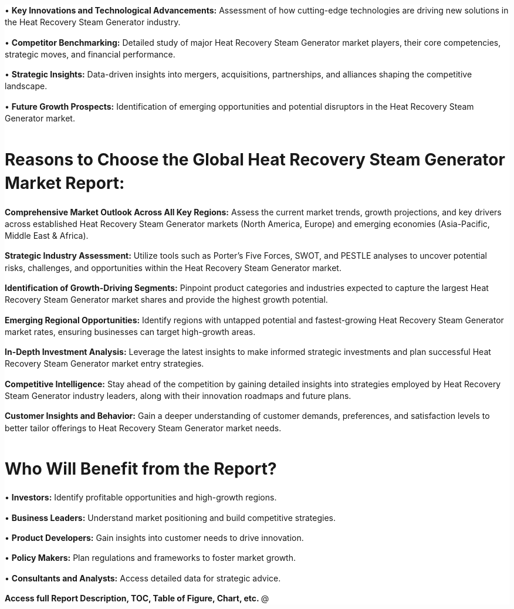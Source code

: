 • <strong>Key Innovations and Technological Advancements:</strong> Assessment of how cutting-edge technologies are driving new solutions in the Heat Recovery Steam Generator industry.

• <strong>Competitor Benchmarking:</strong> Detailed study of major Heat Recovery Steam Generator market players, their core competencies, strategic moves, and financial performance.

• <strong>Strategic Insights:</strong> Data-driven insights into mergers, acquisitions, partnerships, and alliances shaping the competitive landscape.

• <strong>Future Growth Prospects:</strong> Identification of emerging opportunities and potential disruptors in the Heat Recovery Steam Generator market.

# <strong>Reasons to Choose the Global Heat Recovery Steam Generator Market Report:</strong>

<strong>Comprehensive Market Outlook Across All Key Regions:</strong>
Assess the current market trends, growth projections, and key drivers across established Heat Recovery Steam Generator markets (North America, Europe) and emerging economies (Asia-Pacific, Middle East & Africa).

<strong>Strategic Industry Assessment:</strong>
Utilize tools such as Porter’s Five Forces, SWOT, and PESTLE analyses to uncover potential risks, challenges, and opportunities within the Heat Recovery Steam Generator market.

<strong>Identification of Growth-Driving Segments:</strong>
Pinpoint product categories and industries expected to capture the largest Heat Recovery Steam Generator market shares and provide the highest growth potential.

<strong>Emerging Regional Opportunities:</strong>
Identify regions with untapped potential and fastest-growing Heat Recovery Steam Generator market rates, ensuring businesses can target high-growth areas.

<strong>In-Depth Investment Analysis:</strong>
Leverage the latest insights to make informed strategic investments and plan successful Heat Recovery Steam Generator market entry strategies.

<strong>Competitive Intelligence:</strong>
Stay ahead of the competition by gaining detailed insights into strategies employed by Heat Recovery Steam Generator industry leaders, along with their innovation roadmaps and future plans.

<strong>Customer Insights and Behavior:</strong>
Gain a deeper understanding of customer demands, preferences, and satisfaction levels to better tailor offerings to Heat Recovery Steam Generator market needs.

# <strong>Who Will Benefit from the Report?</strong>

• <strong>Investors:</strong> Identify profitable opportunities and high-growth regions.

• <strong>Business Leaders:</strong> Understand market positioning and build competitive strategies.

• <strong>Product Developers:</strong> Gain insights into customer needs to drive innovation.

• <strong>Policy Makers:</strong> Plan regulations and frameworks to foster market growth.

• <strong>Consultants and Analysts:</strong> Access detailed data for strategic advice.
</ul>
<strong>Access full Report Description, TOC, Table of Figure, Chart, etc. </strong>@  <a href= style=color:#0000ff;></a></font>
